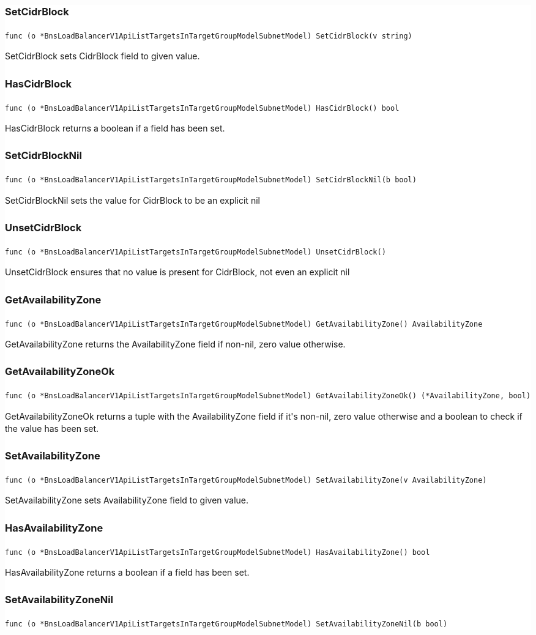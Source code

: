 ### SetCidrBlock

`func (o *BnsLoadBalancerV1ApiListTargetsInTargetGroupModelSubnetModel) SetCidrBlock(v string)`

SetCidrBlock sets CidrBlock field to given value.

### HasCidrBlock

`func (o *BnsLoadBalancerV1ApiListTargetsInTargetGroupModelSubnetModel) HasCidrBlock() bool`

HasCidrBlock returns a boolean if a field has been set.

### SetCidrBlockNil

`func (o *BnsLoadBalancerV1ApiListTargetsInTargetGroupModelSubnetModel) SetCidrBlockNil(b bool)`

 SetCidrBlockNil sets the value for CidrBlock to be an explicit nil

### UnsetCidrBlock
`func (o *BnsLoadBalancerV1ApiListTargetsInTargetGroupModelSubnetModel) UnsetCidrBlock()`

UnsetCidrBlock ensures that no value is present for CidrBlock, not even an explicit nil
### GetAvailabilityZone

`func (o *BnsLoadBalancerV1ApiListTargetsInTargetGroupModelSubnetModel) GetAvailabilityZone() AvailabilityZone`

GetAvailabilityZone returns the AvailabilityZone field if non-nil, zero value otherwise.

### GetAvailabilityZoneOk

`func (o *BnsLoadBalancerV1ApiListTargetsInTargetGroupModelSubnetModel) GetAvailabilityZoneOk() (*AvailabilityZone, bool)`

GetAvailabilityZoneOk returns a tuple with the AvailabilityZone field if it's non-nil, zero value otherwise
and a boolean to check if the value has been set.

### SetAvailabilityZone

`func (o *BnsLoadBalancerV1ApiListTargetsInTargetGroupModelSubnetModel) SetAvailabilityZone(v AvailabilityZone)`

SetAvailabilityZone sets AvailabilityZone field to given value.

### HasAvailabilityZone

`func (o *BnsLoadBalancerV1ApiListTargetsInTargetGroupModelSubnetModel) HasAvailabilityZone() bool`

HasAvailabilityZone returns a boolean if a field has been set.

### SetAvailabilityZoneNil

`func (o *BnsLoadBalancerV1ApiListTargetsInTargetGroupModelSubnetModel) SetAvailabilityZoneNil(b bool)`
